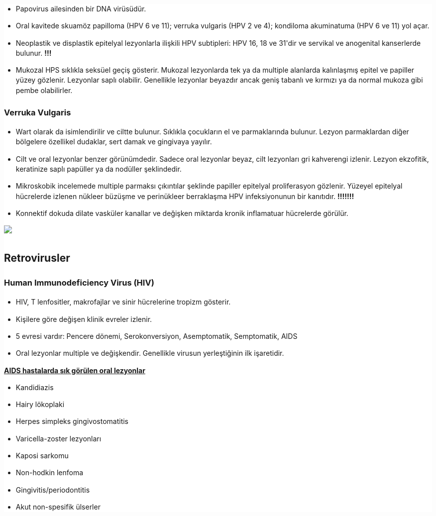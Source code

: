 - Papovirus ailesinden bir DNA virüsüdür.

- Oral kavitede skuamöz papilloma (HPV 6 ve 11); verruka vulgaris (HPV 2 ve 4); kondiloma akuminatuma (HPV 6 ve 11) yol açar.

- Neoplastik ve displastik epitelyal lezyonlarla ilişkili HPV subtipleri: HPV 16, 18 ve 31'dir ve servikal ve anogenital kanserlerde bulunur. **!!!**

- Mukozal HPS sıklıkla seksüel geçiş gösterir. Mukozal lezyonlarda tek ya da multiple alanlarda kalınlaşmış epitel ve papiller yüzey gözlenir. Lezyonlar saplı olabilir. Genellikle lezyonlar beyazdır ancak geniş tabanlı ve kırmızı ya da normal mukoza gibi pembe olabilirler.

### Verruka Vulgaris

- Wart olarak da isimlendirilir ve ciltte bulunur. Sıklıkla çocukların el ve parmaklarında bulunur. Lezyon parmaklardan diğer bölgelere özellikel dudaklar, sert damak ve gingivaya yayılır.

- Cilt ve oral lezyonlar benzer görünümdedir. Sadece oral lezyonlar beyaz, cilt lezyonları gri kahverengi izlenir. Lezyon ekzofitik, keratinize saplı papüller ya da nodüller şeklindedir.

- Mikroskobik incelemede multiple parmaksı çıkıntılar şeklinde papiller epitelyal proliferasyon gözlenir. Yüzeyel epitelyal hücrelerde izlenen nükleer büzüşme ve perinükleer berraklaşma HPV infeksiyonunun bir kanıtıdır. **!!!!!!!**

- Konnektif dokuda dilate vasküler kanallar ve değişken miktarda kronik inflamatuar hücrelerde görülür.

![](/home/bt/.config/marktext/images/2022-03-26-19-01-45-image.png)

## Retrovirusler

### Human Immunodeficiency Virus (HIV)

- HIV, T lenfositler, makrofajlar ve sinir hücrelerine tropizm gösterir.

- Kişilere göre değişen klinik evreler izlenir.

- 5 evresi vardır: Pencere dönemi, Serokonversiyon, Asemptomatik, Semptomatik, AIDS

- Oral lezyonlar multiple ve değişkendir. Genellikle virusun yerleştiğinin ilk işaretidir.

**<u>AIDS hastalarda sık görülen oral lezyonlar</u>**

- Kandidiazis

- Hairy lökoplaki

- Herpes simpleks gingivostomatitis

- Varicella-zoster lezyonları

- Kaposi sarkomu

- Non-hodkin lenfoma

- Gingivitis/periodontitis

- Akut non-spesifik ülserler
